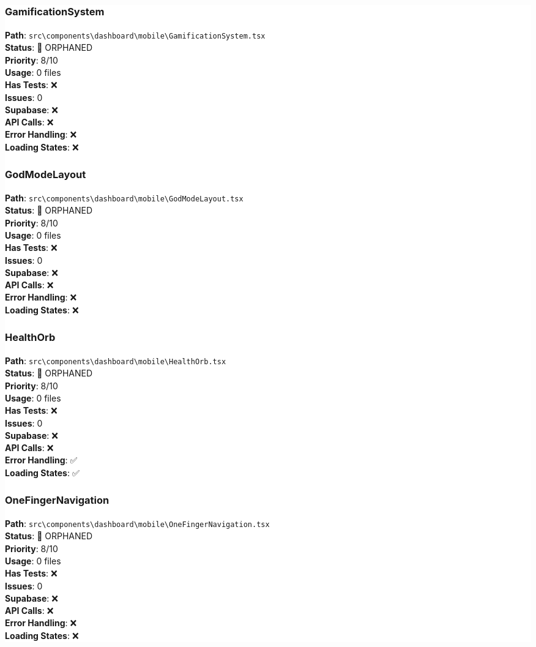 

### GamificationSystem
**Path**: `src\components\dashboard\mobile\GamificationSystem.tsx`  
**Status**: 👻 ORPHANED  
**Priority**: 8/10  
**Usage**: 0 files  
**Has Tests**: ❌  
**Issues**: 0  
**Supabase**: ❌  
**API Calls**: ❌  
**Error Handling**: ❌  
**Loading States**: ❌  



### GodModeLayout
**Path**: `src\components\dashboard\mobile\GodModeLayout.tsx`  
**Status**: 👻 ORPHANED  
**Priority**: 8/10  
**Usage**: 0 files  
**Has Tests**: ❌  
**Issues**: 0  
**Supabase**: ❌  
**API Calls**: ❌  
**Error Handling**: ❌  
**Loading States**: ❌  



### HealthOrb
**Path**: `src\components\dashboard\mobile\HealthOrb.tsx`  
**Status**: 👻 ORPHANED  
**Priority**: 8/10  
**Usage**: 0 files  
**Has Tests**: ❌  
**Issues**: 0  
**Supabase**: ❌  
**API Calls**: ❌  
**Error Handling**: ✅  
**Loading States**: ✅  



### OneFingerNavigation
**Path**: `src\components\dashboard\mobile\OneFingerNavigation.tsx`  
**Status**: 👻 ORPHANED  
**Priority**: 8/10  
**Usage**: 0 files  
**Has Tests**: ❌  
**Issues**: 0  
**Supabase**: ❌  
**API Calls**: ❌  
**Error Handling**: ❌  
**Loading States**: ❌  
